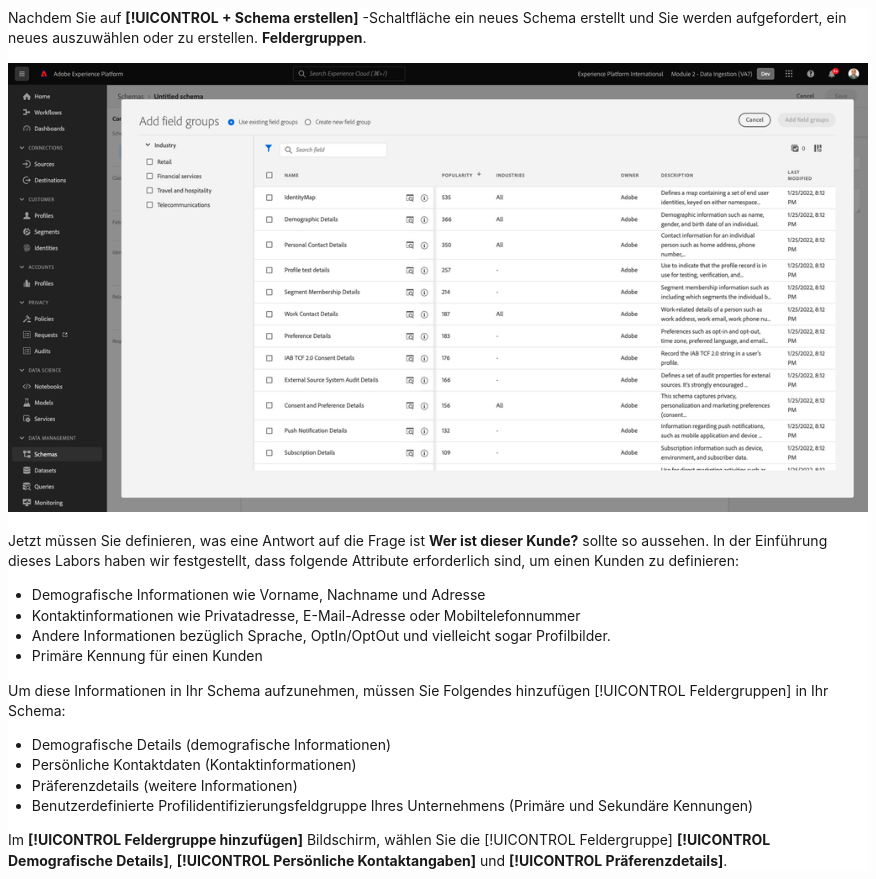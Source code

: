 Nachdem Sie auf **[!UICONTROL + Schema erstellen]** -Schaltfläche ein neues Schema erstellt und Sie werden aufgefordert, ein neues auszuwählen oder zu erstellen. **Feldergruppen**.

![Datenaufnahme](./images/emptyschema.png)

Jetzt müssen Sie definieren, was eine Antwort auf die Frage ist **Wer ist dieser Kunde?** sollte so aussehen.
In der Einführung dieses Labors haben wir festgestellt, dass folgende Attribute erforderlich sind, um einen Kunden zu definieren:

- Demografische Informationen wie Vorname, Nachname und Adresse
- Kontaktinformationen wie Privatadresse, E-Mail-Adresse oder Mobiltelefonnummer
- Andere Informationen bezüglich Sprache, OptIn/OptOut und vielleicht sogar Profilbilder.
- Primäre Kennung für einen Kunden

Um diese Informationen in Ihr Schema aufzunehmen, müssen Sie Folgendes hinzufügen [!UICONTROL Feldergruppen] in Ihr Schema:

- Demografische Details (demografische Informationen)
- Persönliche Kontaktdaten (Kontaktinformationen)
- Präferenzdetails (weitere Informationen)
- Benutzerdefinierte Profilidentifizierungsfeldgruppe Ihres Unternehmens (Primäre und Sekundäre Kennungen)

Im **[!UICONTROL Feldergruppe hinzufügen]** Bildschirm, wählen Sie die [!UICONTROL Feldergruppe] **[!UICONTROL Demografische Details]**, **[!UICONTROL Persönliche Kontaktangaben]** und **[!UICONTROL Präferenzdetails]**.
